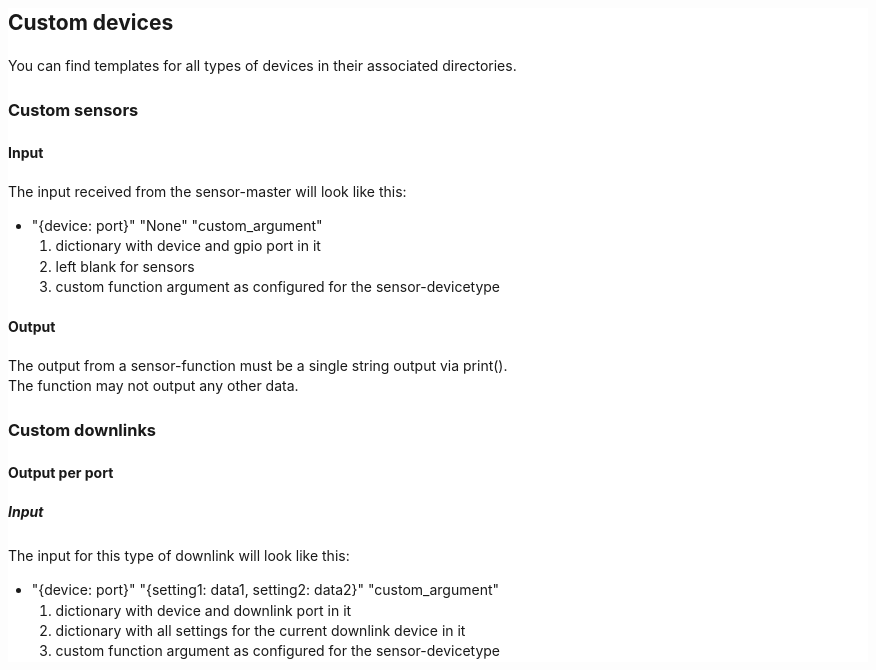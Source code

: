 
## Custom devices
You can find templates for all types of devices in their associated directories.

### Custom sensors

#### Input
The input received from the sensor-master will look like this: <br>
<ul>
  <li>
    "{device: port}" "None" "custom_argument"
    <ol>
      <li>
        dictionary with device and gpio port in it
      </li>
      <li>
        left blank for sensors
      </li>
      <li>
         custom function argument as configured for the sensor-devicetype
      </li>
    </ol>
  </li>
</ul>

#### Output
The output from a sensor-function must be a single string output via print(). <br>
The function may not output any other data.

### Custom downlinks

#### Output per port

##### Input
The input for this type of downlink will look like this: <br>
<ul>
  <li>
    "{device: port}" "{setting1: data1, setting2: data2}" "custom_argument"
    <ol>
      <li>
        dictionary with device and downlink port in it
      </li>
      <li>
        dictionary with all settings for the current downlink device in it
      </li>
      <li>
         custom function argument as configured for the sensor-devicetype
      </li>
    </ol>
  </li>
</ul>
